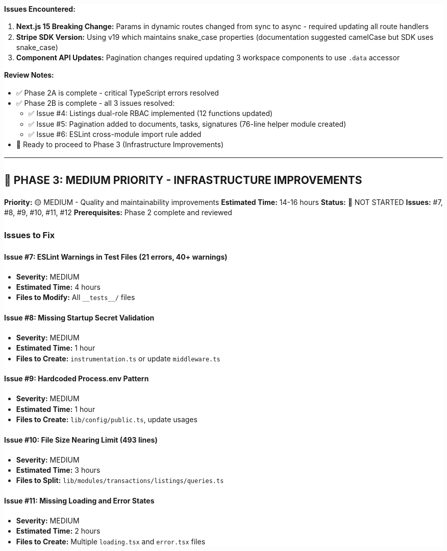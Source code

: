 **Issues Encountered:**
1. **Next.js 15 Breaking Change:** Params in dynamic routes changed from sync to async - required updating all route handlers
2. **Stripe SDK Version:** Using v19 which maintains snake_case properties (documentation suggested camelCase but SDK uses snake_case)
3. **Component API Updates:** Pagination changes required updating 3 workspace components to use `.data` accessor

**Review Notes:**
- ✅ Phase 2A is complete - critical TypeScript errors resolved
- ✅ Phase 2B is complete - all 3 issues resolved:
  - ✅ Issue #4: Listings dual-role RBAC implemented (12 functions updated)
  - ✅ Issue #5: Pagination added to documents, tasks, signatures (76-line helper module created)
  - ✅ Issue #6: ESLint cross-module import rule added
- 📝 Ready to proceed to Phase 3 (Infrastructure Improvements)

---

## 🎯 PHASE 3: MEDIUM PRIORITY - INFRASTRUCTURE IMPROVEMENTS

**Priority:** 🟡 MEDIUM - Quality and maintainability improvements
**Estimated Time:** 14-16 hours
**Status:** 🔴 NOT STARTED
**Issues:** #7, #8, #9, #10, #11, #12
**Prerequisites:** Phase 2 complete and reviewed

### Issues to Fix

#### Issue #7: ESLint Warnings in Test Files (21 errors, 40+ warnings)
- **Severity:** MEDIUM
- **Estimated Time:** 4 hours
- **Files to Modify:** All `__tests__/` files

#### Issue #8: Missing Startup Secret Validation
- **Severity:** MEDIUM
- **Estimated Time:** 1 hour
- **Files to Create:** `instrumentation.ts` or update `middleware.ts`

#### Issue #9: Hardcoded Process.env Pattern
- **Severity:** MEDIUM
- **Estimated Time:** 1 hour
- **Files to Create:** `lib/config/public.ts`, update usages

#### Issue #10: File Size Nearing Limit (493 lines)
- **Severity:** MEDIUM
- **Estimated Time:** 3 hours
- **Files to Split:** `lib/modules/transactions/listings/queries.ts`

#### Issue #11: Missing Loading and Error States
- **Severity:** MEDIUM
- **Estimated Time:** 2 hours
- **Files to Create:** Multiple `loading.tsx` and `error.tsx` files
